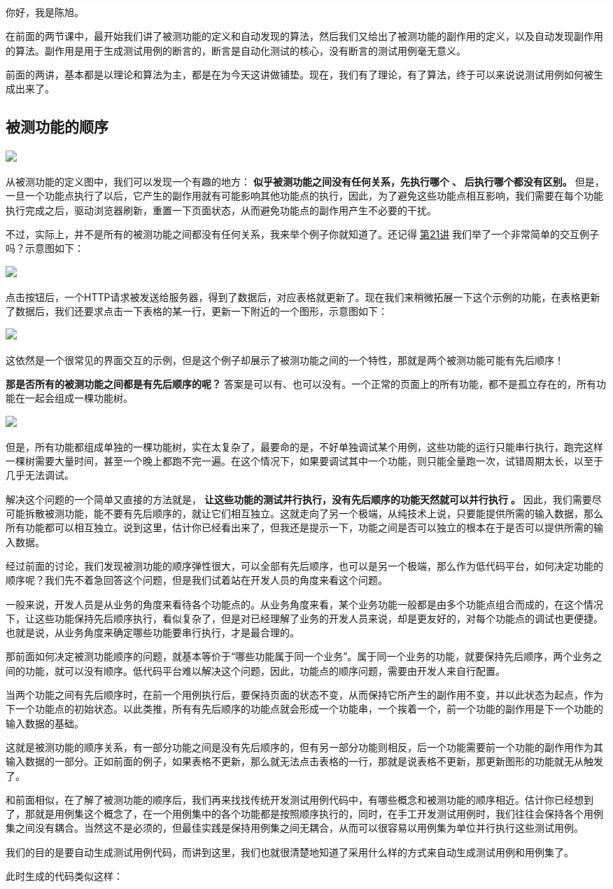 你好，我是陈旭。

在前面的两节课中，最开始我们讲了被测功能的定义和自动发现的算法，然后我们又给出了被测功能的副作用的定义，以及自动发现副作用的算法。副作用是用于生成测试用例的断言的，断言是自动化测试的核心，没有断言的测试用例毫无意义。

前面的两讲，基本都是以理论和算法为主，都是在为今天这讲做铺垫。现在，我们有了理论，有了算法，终于可以来说说测试用例如何被生成出来了。

## 被测功能的顺序

![](https://static001.geekbang.org/resource/image/20/10/20e06b19b290cd365yy374608704f810.jpg?wh=10666x2238)

从被测功能的定义图中，我们可以发现一个有趣的地方： **似乎被测功能之间没有任何关系，先执行哪个** **、** **后执行哪个都没有区别。** 但是，一旦一个功能点执行了以后，它产生的副作用就有可能影响其他功能点的执行，因此，为了避免这些功能点相互影响，我们需要在每个功能执行完成之后，驱动浏览器刷新，重置一下页面状态，从而避免功能点的副作用产生不必要的干扰。

不过，实际上，并不是所有的被测功能之间都没有任何关系，我来举个例子你就知道了。还记得 [第21讲](https://time.geekbang.org/column/article/674283) 我们举了一个非常简单的交互例子吗？示意图如下：

![](https://static001.geekbang.org/resource/image/f4/1b/f4b969b710fbff81a284cf1529f2ec1b.jpg?wh=10666x2409)

点击按钮后，一个HTTP请求被发送给服务器，得到了数据后，对应表格就更新了。现在我们来稍微拓展一下这个示例的功能，在表格更新了数据后，我们还要求点击一下表格的某一行，更新一下附近的一个图形，示意图如下：

![](https://static001.geekbang.org/resource/image/1d/42/1d7dd9876d853f39d835331a23359d42.jpg?wh=10666x2015)

这依然是一个很常见的界面交互的示例，但是这个例子却展示了被测功能之间的一个特性，那就是两个被测功能可能有先后顺序！

**那是否所有的被测功能之间都是有先后顺序的呢？** 答案是可以有、也可以没有。一个正常的页面上的所有功能，都不是孤立存在的，所有功能在一起会组成一棵功能树。

![](https://static001.geekbang.org/resource/image/08/cf/0802456532f5e9faa51bd225c8f1d8cf.jpg?wh=10666x5831)

但是，所有功能都组成单独的一棵功能树，实在太复杂了，最要命的是，不好单独调试某个用例，这些功能的运行只能串行执行，跑完这样一棵树需要大量时间，甚至一个晚上都跑不完一遍。在这个情况下，如果要调试其中一个功能，则只能全量跑一次，试错周期太长，以至于几乎无法调试。

解决这个问题的一个简单又直接的方法就是， **让这些功能的测试并行执行，没有先后顺序的功能天然就可以并行执行** **。** 因此，我们需要尽可能拆散被测功能，能不要有先后顺序的，就让它们相互独立。这就走向了另一个极端，从纯技术上说，只要能提供所需的输入数据，那么所有功能都可以相互独立。说到这里，估计你已经看出来了，但我还是提示一下，功能之间是否可以独立的根本在于是否可以提供所需的输入数据。

经过前面的讨论，我们发现被测功能的顺序弹性很大，可以全部有先后顺序，也可以是另一个极端，那么作为低代码平台，如何决定功能的顺序呢？我们先不着急回答这个问题，但是我们试着站在开发人员的角度来看这个问题。

一般来说，开发人员是从业务的角度来看待各个功能点的。从业务角度来看，某个业务功能一般都是由多个功能点组合而成的，在这个情况下，让这些功能保持先后顺序执行，看似复杂了，但是对已经理解了业务的开发人员来说，却是更友好的，对每个功能点的调试也更便捷。也就是说，从业务角度来确定哪些功能要串行执行，才是最合理的。

那前面如何决定被测功能顺序的问题，就基本等价于“哪些功能属于同一个业务”。属于同一个业务的功能，就要保持先后顺序，两个业务之间的功能，就可以没有顺序。低代码平台难以解决这个问题，因此，功能点的顺序问题，需要由开发人来自行配置。

当两个功能之间有先后顺序时，在前一个用例执行后，要保持页面的状态不变，从而保持它所产生的副作用不变，并以此状态为起点，作为下一个功能点的初始状态。以此类推，所有有先后顺序的功能点就会形成一个功能串，一个挨着一个，前一个功能的副作用是下一个功能的输入数据的基础。

这就是被测功能的顺序关系，有一部分功能之间是没有先后顺序的，但有另一部分功能则相反，后一个功能需要前一个功能的副作用作为其输入数据的一部分。正如前面的例子，如果表格不更新，那么就无法点击表格的一行，那就是说表格不更新，那更新图形的功能就无从触发了。

和前面相似，在了解了被测功能的顺序后，我们再来找找传统开发测试用例代码中，有哪些概念和被测功能的顺序相近。估计你已经想到了，那就是用例集这个概念了，在一个用例集中的各个功能都是按照顺序执行的，同时，在手工开发测试用例时，我们往往会保持各个用例集之间没有耦合。当然这不是必须的，但最佳实践是保持用例集之间无耦合，从而可以很容易以用例集为单位并行执行这些测试用例。

我们的目的是要自动生成测试用例代码，而讲到这里，我们也就很清楚地知道了采用什么样的方式来自动生成测试用例和用例集了。

此时生成的代码类似这样：
